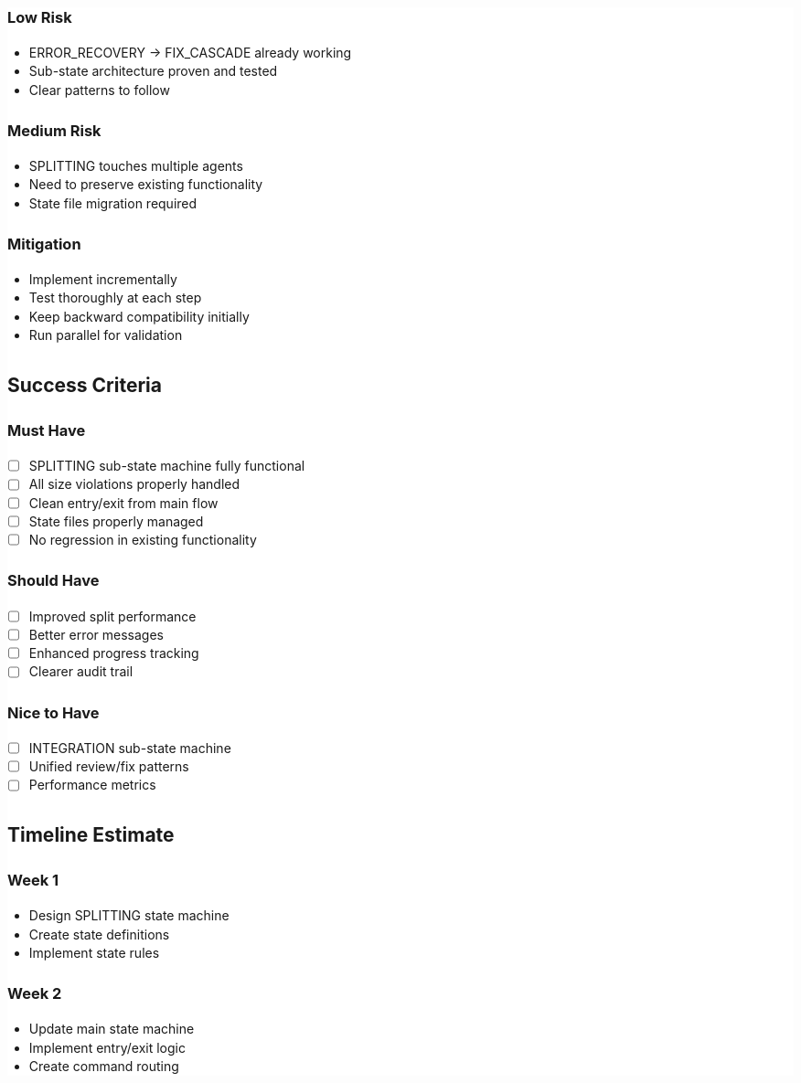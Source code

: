 ### Low Risk
- ERROR_RECOVERY → FIX_CASCADE already working
- Sub-state architecture proven and tested
- Clear patterns to follow

### Medium Risk
- SPLITTING touches multiple agents
- Need to preserve existing functionality
- State file migration required

### Mitigation
- Implement incrementally
- Test thoroughly at each step
- Keep backward compatibility initially
- Run parallel for validation

## Success Criteria

### Must Have
- [ ] SPLITTING sub-state machine fully functional
- [ ] All size violations properly handled
- [ ] Clean entry/exit from main flow
- [ ] State files properly managed
- [ ] No regression in existing functionality

### Should Have
- [ ] Improved split performance
- [ ] Better error messages
- [ ] Enhanced progress tracking
- [ ] Clearer audit trail

### Nice to Have
- [ ] INTEGRATION sub-state machine
- [ ] Unified review/fix patterns
- [ ] Performance metrics

## Timeline Estimate

### Week 1
- Design SPLITTING state machine
- Create state definitions
- Implement state rules

### Week 2
- Update main state machine
- Implement entry/exit logic
- Create command routing
